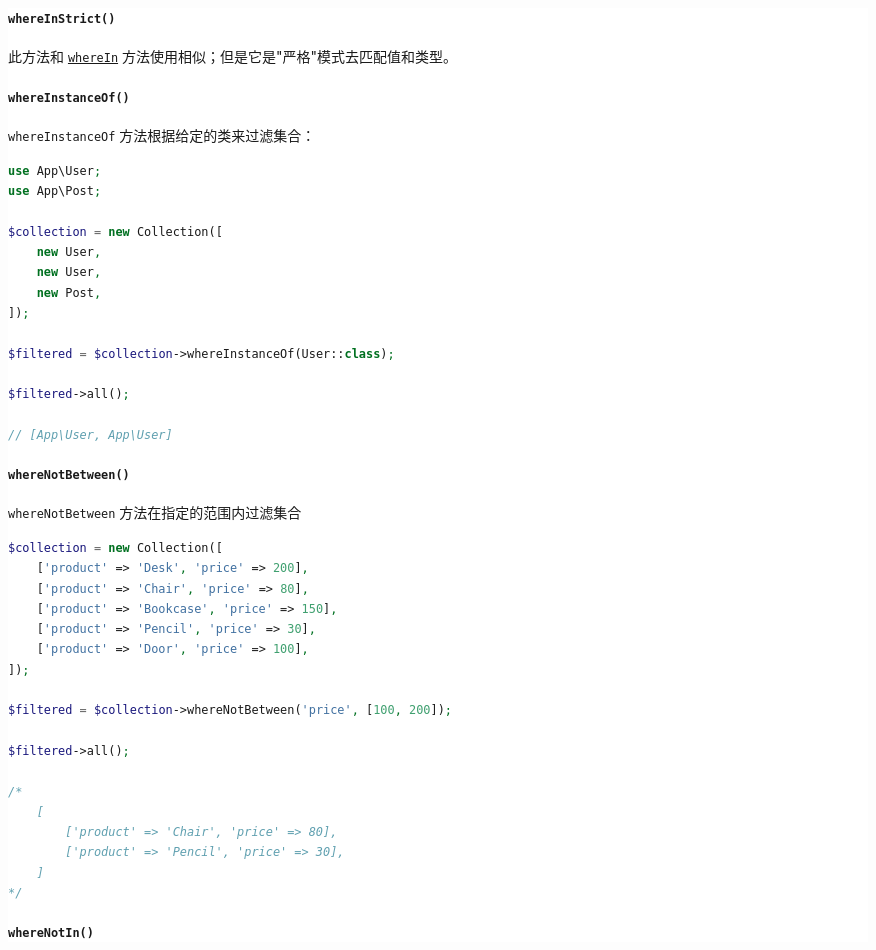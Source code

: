 <a name="method-whereinstrict"></a>
#### `whereInStrict()`

此方法和 [`whereIn`](#method-wherein) 方法使用相似；但是它是"严格"模式去匹配值和类型。

<a name="method-whereinstanceof"></a>
#### `whereInstanceOf()`

`whereInstanceOf` 方法根据给定的类来过滤集合：

```php
use App\User;
use App\Post;

$collection = new Collection([
    new User,
    new User,
    new Post,
]);

$filtered = $collection->whereInstanceOf(User::class);

$filtered->all();

// [App\User, App\User]
```

<a name="method-wherenotbetween"></a>
#### `whereNotBetween()`

`whereNotBetween` 方法在指定的范围内过滤集合

```php
$collection = new Collection([
    ['product' => 'Desk', 'price' => 200],
    ['product' => 'Chair', 'price' => 80],
    ['product' => 'Bookcase', 'price' => 150],
    ['product' => 'Pencil', 'price' => 30],
    ['product' => 'Door', 'price' => 100],
]);

$filtered = $collection->whereNotBetween('price', [100, 200]);

$filtered->all();

/*
    [
        ['product' => 'Chair', 'price' => 80],
        ['product' => 'Pencil', 'price' => 30],
    ]
*/
```

<a name="method-wherenotin"></a>
#### `whereNotIn()`
